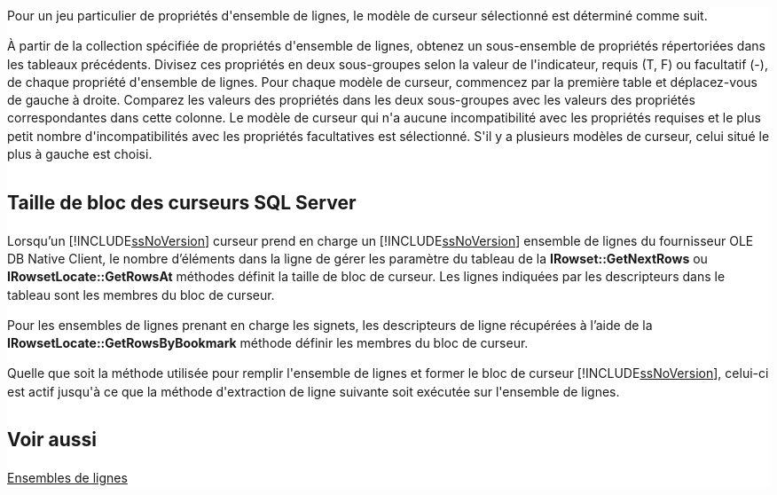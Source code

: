  Pour un jeu particulier de propriétés d'ensemble de lignes, le modèle de curseur sélectionné est déterminé comme suit.  
  
 À partir de la collection spécifiée de propriétés d'ensemble de lignes, obtenez un sous-ensemble de propriétés répertoriées dans les tableaux précédents. Divisez ces propriétés en deux sous-groupes selon la valeur de l'indicateur, requis (T, F) ou facultatif (-), de chaque propriété d'ensemble de lignes. Pour chaque modèle de curseur, commencez par la première table et déplacez-vous de gauche à droite. Comparez les valeurs des propriétés dans les deux sous-groupes avec les valeurs des propriétés correspondantes dans cette colonne. Le modèle de curseur qui n'a aucune incompatibilité avec les propriétés requises et le plus petit nombre d'incompatibilités avec les propriétés facultatives est sélectionné. S'il y a plusieurs modèles de curseur, celui situé le plus à gauche est choisi.  
  
## <a name="sql-server-cursor-block-size"></a>Taille de bloc des curseurs SQL Server  
 Lorsqu’un [!INCLUDE[ssNoVersion](../../includes/ssnoversion-md.md)] curseur prend en charge un [!INCLUDE[ssNoVersion](../../includes/ssnoversion-md.md)] ensemble de lignes du fournisseur OLE DB Native Client, le nombre d’éléments dans la ligne de gérer les paramètre du tableau de la **IRowset::GetNextRows** ou **IRowsetLocate::GetRowsAt**  méthodes définit la taille de bloc de curseur. Les lignes indiquées par les descripteurs dans le tableau sont les membres du bloc de curseur.  
  
 Pour les ensembles de lignes prenant en charge les signets, les descripteurs de ligne récupérées à l’aide de la **IRowsetLocate::GetRowsByBookmark** méthode définir les membres du bloc de curseur.  
  
 Quelle que soit la méthode utilisée pour remplir l'ensemble de lignes et former le bloc de curseur [!INCLUDE[ssNoVersion](../../includes/ssnoversion-md.md)], celui-ci est actif jusqu'à ce que la méthode d'extraction de ligne suivante soit exécutée sur l'ensemble de lignes.  
  
## <a name="see-also"></a>Voir aussi  
 [Ensembles de lignes](rowsets.md)  
  
  